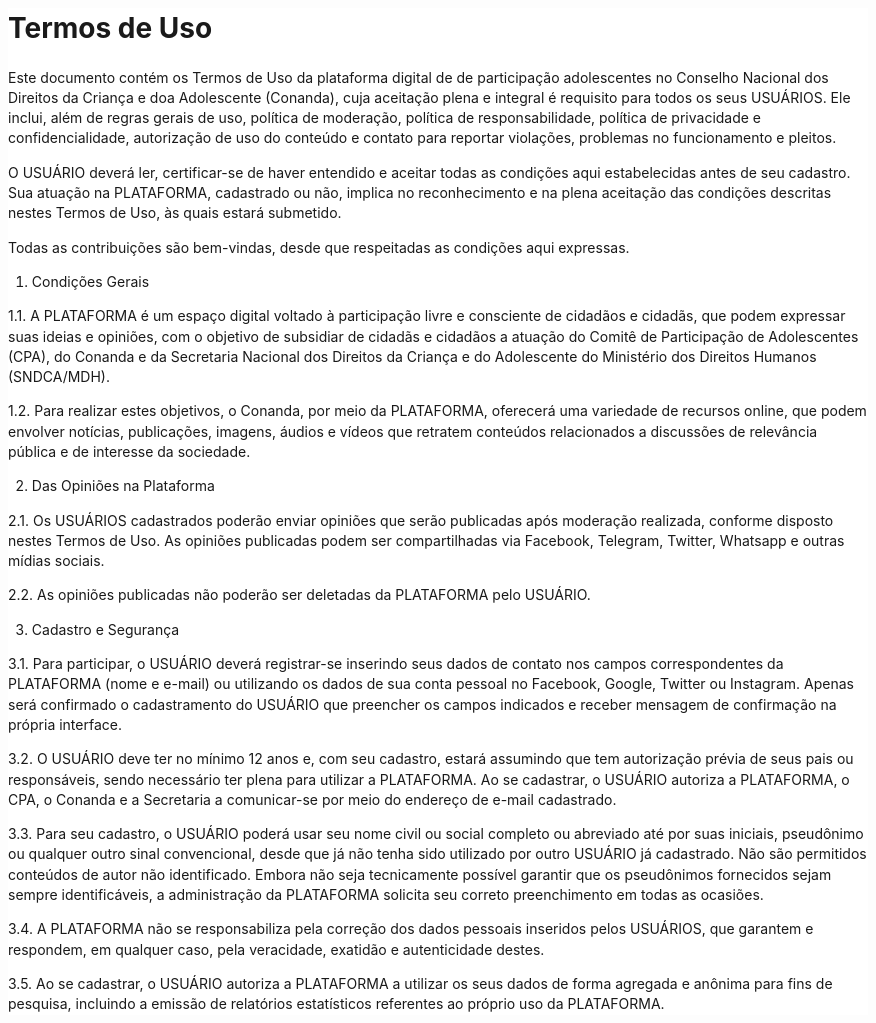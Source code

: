 # Termos de Uso

Este documento contém os Termos de Uso da plataforma digital de de participação adolescentes no Conselho Nacional dos Direitos da Criança e doa Adolescente (Conanda), cuja aceitação plena e integral é requisito para todos os seus USUÁRIOS. Ele inclui, além de regras gerais de uso, política de moderação, política de responsabilidade, política de privacidade e confidencialidade, autorização de uso do conteúdo e contato para reportar violações, problemas no funcionamento e pleitos.

O USUÁRIO deverá ler, certificar-se de haver entendido e aceitar todas as condições aqui estabelecidas antes de seu cadastro. Sua atuação na PLATAFORMA, cadastrado ou não, implica no reconhecimento e na plena aceitação das condições descritas nestes Termos de Uso, às quais estará submetido.

Todas as contribuições são bem-vindas, desde que respeitadas as condições aqui expressas.

1) Condições Gerais

1.1. A PLATAFORMA é um espaço digital voltado à participação livre e consciente de cidadãos e cidadãs, que podem expressar suas ideias e opiniões, com o objetivo de subsidiar de cidadãs e cidadãos  a atuação do Comitê de Participação de Adolescentes (CPA), do Conanda e da Secretaria Nacional dos Direitos da Criança e do Adolescente do Ministério dos Direitos Humanos (SNDCA/MDH).

1.2. Para realizar estes objetivos, o Conanda, por meio da PLATAFORMA, oferecerá uma variedade de recursos online, que podem envolver notícias, publicações, imagens, áudios e vídeos que retratem conteúdos relacionados a discussões de relevância pública e de interesse da sociedade.

2) Das Opiniões na Plataforma

2.1. Os USUÁRIOS cadastrados poderão enviar opiniões que serão publicadas após moderação realizada, conforme disposto nestes Termos de Uso. As opiniões publicadas podem ser compartilhadas via Facebook, Telegram, Twitter, Whatsapp e outras mídias sociais.

2.2. As opiniões publicadas não poderão ser deletadas da PLATAFORMA pelo USUÁRIO.

3) Cadastro e Segurança

3.1. Para participar, o USUÁRIO deverá registrar-se inserindo seus dados de contato nos campos correspondentes da PLATAFORMA (nome e e-mail) ou utilizando os dados de sua conta pessoal no Facebook, Google, Twitter ou Instagram. Apenas será confirmado o cadastramento do USUÁRIO que preencher os campos indicados e receber mensagem de confirmação na própria interface.

3.2. O USUÁRIO deve ter no mínimo 12 anos e, com seu cadastro, estará assumindo que tem autorização prévia de seus pais ou responsáveis, sendo necessário ter plena para utilizar a PLATAFORMA. Ao se cadastrar, o USUÁRIO autoriza a PLATAFORMA, o CPA, o Conanda e a Secretaria a comunicar-se por meio do endereço de e-mail cadastrado.

3.3. Para seu cadastro, o USUÁRIO poderá usar seu nome civil ou social completo ou abreviado até por suas iniciais, pseudônimo ou qualquer outro sinal convencional, desde que já não tenha sido utilizado por outro USUÁRIO já cadastrado. Não são permitidos conteúdos de autor não identificado. Embora não seja tecnicamente possível garantir que os pseudônimos fornecidos sejam sempre identificáveis, a administração da PLATAFORMA solicita seu correto preenchimento em todas as ocasiões.

3.4. A PLATAFORMA não se responsabiliza pela correção dos dados pessoais inseridos pelos USUÁRIOS, que garantem e respondem, em qualquer caso, pela veracidade, exatidão e autenticidade destes.

3.5. Ao se cadastrar, o USUÁRIO autoriza a PLATAFORMA a utilizar os seus dados de forma agregada e anônima para fins de pesquisa, incluindo a emissão de relatórios estatísticos referentes ao próprio uso da PLATAFORMA.
